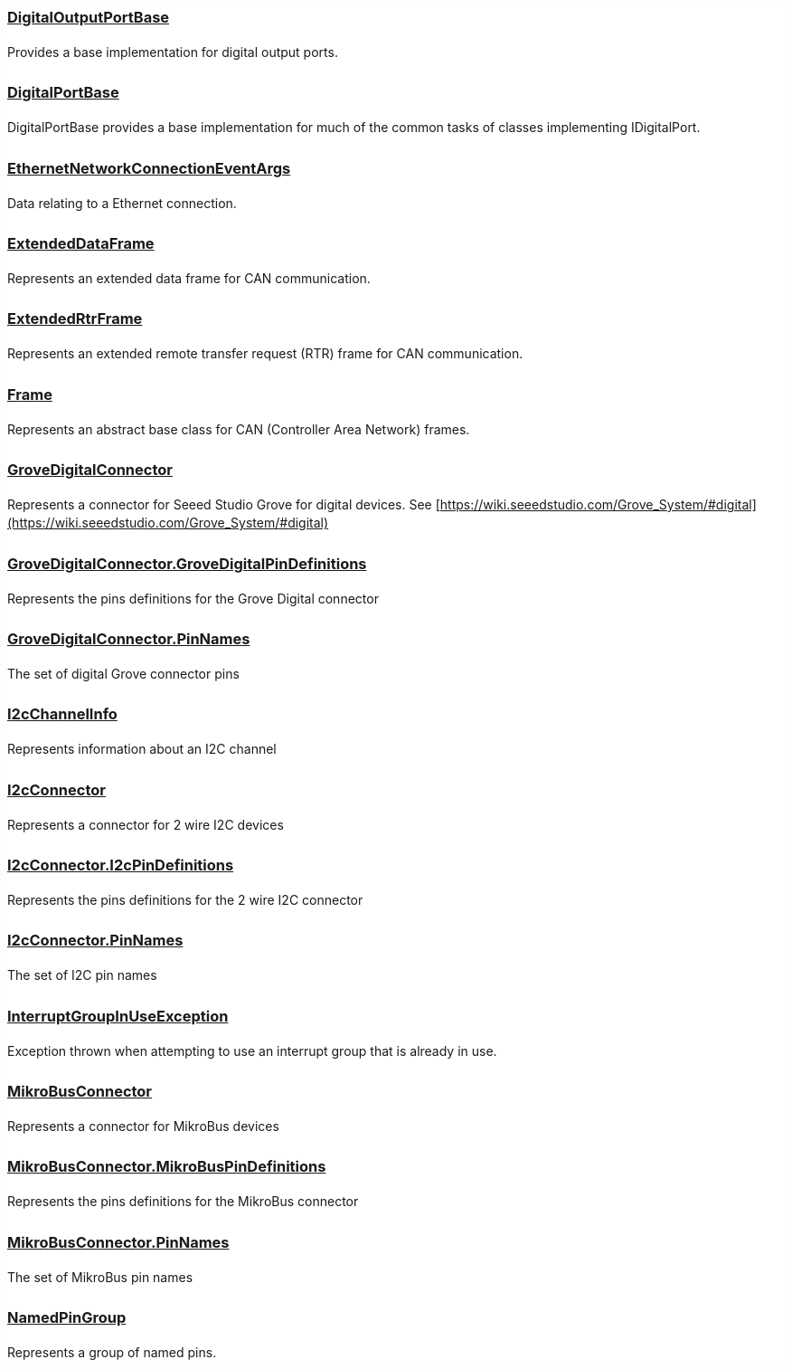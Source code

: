 ### [DigitalOutputPortBase](../Meadow.Hardware/DigitalOutputPortBase)
Provides a base implementation for digital output ports.
### [DigitalPortBase](../Meadow.Hardware/DigitalPortBase)
DigitalPortBase provides a base implementation for much of the 
common tasks of classes implementing IDigitalPort.
### [EthernetNetworkConnectionEventArgs](../Meadow.Hardware/EthernetNetworkConnectionEventArgs)
Data relating to a Ethernet connection.
### [ExtendedDataFrame](../Meadow.Hardware/ExtendedDataFrame)
Represents an extended data frame for CAN communication.
### [ExtendedRtrFrame](../Meadow.Hardware/ExtendedRtrFrame)
Represents an extended remote transfer request (RTR) frame for CAN communication.
### [Frame](../Meadow.Hardware/Frame)
Represents an abstract base class for CAN (Controller Area Network) frames.
### [GroveDigitalConnector](../Meadow.Hardware/GroveDigitalConnector)
Represents a connector for Seeed Studio Grove for digital devices. See [https://wiki.seeedstudio.com/Grove_System/#digital](https://wiki.seeedstudio.com/Grove_System/#digital)
### [GroveDigitalConnector.GroveDigitalPinDefinitions](../Meadow.Hardware/GroveDigitalConnector.GroveDigitalPinDefinitions)
Represents the pins definitions for the Grove Digital connector
### [GroveDigitalConnector.PinNames](../Meadow.Hardware/GroveDigitalConnector.PinNames)
The set of digital Grove connector pins
### [I2cChannelInfo](../Meadow.Hardware/I2cChannelInfo)
Represents information about an I2C channel
### [I2cConnector](../Meadow.Hardware/I2cConnector)
Represents a connector for 2 wire I2C devices
### [I2cConnector.I2cPinDefinitions](../Meadow.Hardware/I2cConnector.I2cPinDefinitions)
Represents the pins definitions for the 2 wire I2C connector
### [I2cConnector.PinNames](../Meadow.Hardware/I2cConnector.PinNames)
The set of I2C pin names
### [InterruptGroupInUseException](../Meadow.Hardware/InterruptGroupInUseException)
Exception thrown when attempting to use an interrupt group that is already in use.
### [MikroBusConnector](../Meadow.Hardware/MikroBusConnector)
Represents a connector for MikroBus devices
### [MikroBusConnector.MikroBusPinDefinitions](../Meadow.Hardware/MikroBusConnector.MikroBusPinDefinitions)
Represents the pins definitions for the MikroBus connector
### [MikroBusConnector.PinNames](../Meadow.Hardware/MikroBusConnector.PinNames)
The set of MikroBus pin names
### [NamedPinGroup](../Meadow.Hardware/NamedPinGroup)
Represents a group of named pins.